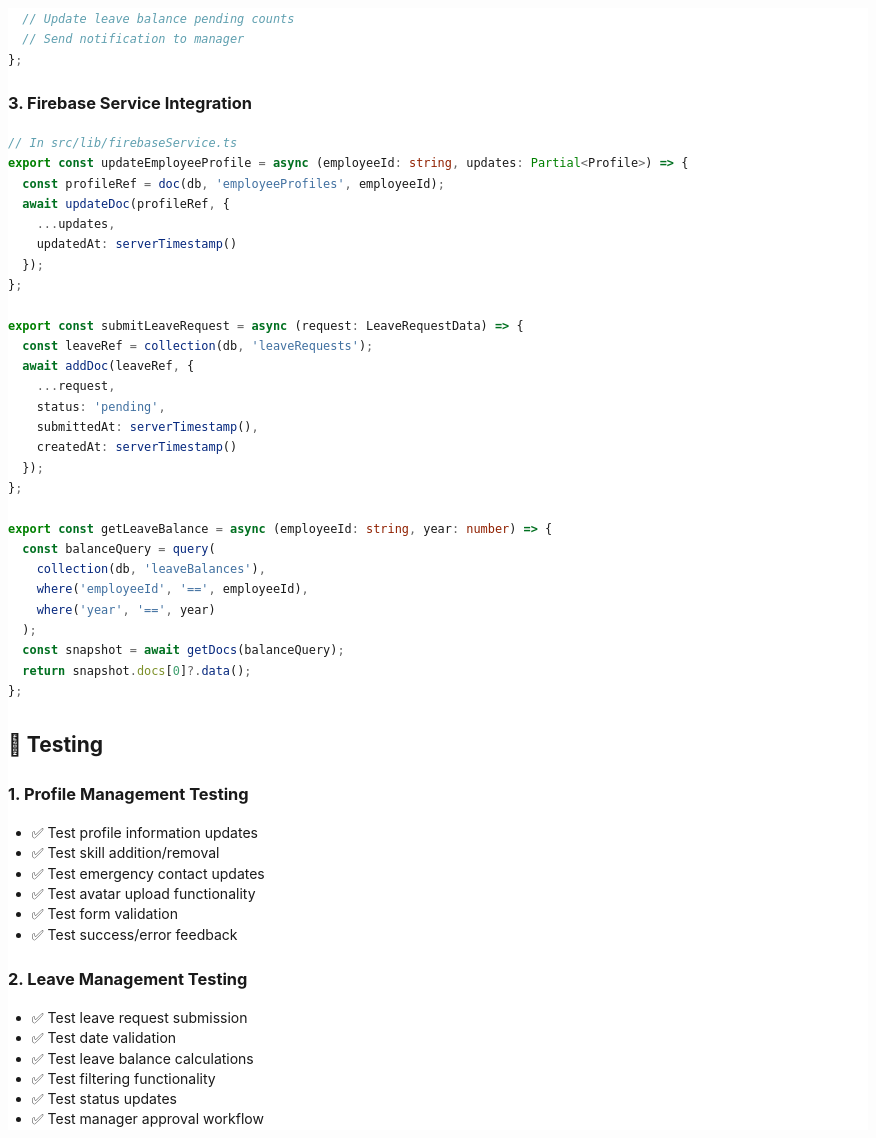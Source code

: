 ```typescript
  // Update leave balance pending counts
  // Send notification to manager
};
```

### 3. Firebase Service Integration
```typescript
// In src/lib/firebaseService.ts
export const updateEmployeeProfile = async (employeeId: string, updates: Partial<Profile>) => {
  const profileRef = doc(db, 'employeeProfiles', employeeId);
  await updateDoc(profileRef, {
    ...updates,
    updatedAt: serverTimestamp()
  });
};

export const submitLeaveRequest = async (request: LeaveRequestData) => {
  const leaveRef = collection(db, 'leaveRequests');
  await addDoc(leaveRef, {
    ...request,
    status: 'pending',
    submittedAt: serverTimestamp(),
    createdAt: serverTimestamp()
  });
};

export const getLeaveBalance = async (employeeId: string, year: number) => {
  const balanceQuery = query(
    collection(db, 'leaveBalances'),
    where('employeeId', '==', employeeId),
    where('year', '==', year)
  );
  const snapshot = await getDocs(balanceQuery);
  return snapshot.docs[0]?.data();
};
```

## 🧪 Testing

### 1. Profile Management Testing
- ✅ Test profile information updates
- ✅ Test skill addition/removal
- ✅ Test emergency contact updates
- ✅ Test avatar upload functionality
- ✅ Test form validation
- ✅ Test success/error feedback

### 2. Leave Management Testing
- ✅ Test leave request submission
- ✅ Test date validation
- ✅ Test leave balance calculations
- ✅ Test filtering functionality
- ✅ Test status updates
- ✅ Test manager approval workflow
